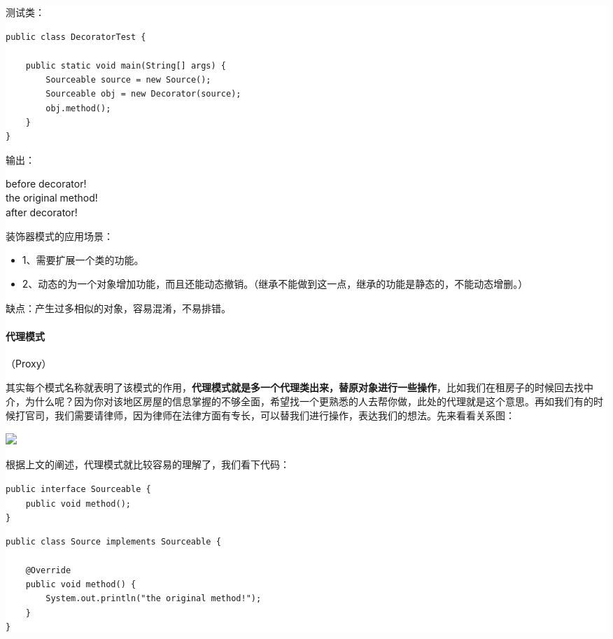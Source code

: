 测试类：

```
public class DecoratorTest {  
  
    public static void main(String[] args) {  
        Sourceable source = new Source();  
        Sourceable obj = new Decorator(source);  
        obj.method();  
    }  
}  
```


输出：

before decorator!  
the original method!  
after decorator!

装饰器模式的应用场景：

- 1、需要扩展一个类的功能。

- 2、动态的为一个对象增加功能，而且还能动态撤销。（继承不能做到这一点，继承的功能是静态的，不能动态增删。）

缺点：产生过多相似的对象，容易混淆，不易排错。





#### 代理模式

（Proxy）

其实每个模式名称就表明了该模式的作用，**代理模式就是多一个代理类出来，替原对象进行一些操作**，比如我们在租房子的时候回去找中介，为什么呢？因为你对该地区房屋的信息掌握的不够全面，希望找一个更熟悉的人去帮你做，此处的代理就是这个意思。再如我们有的时候打官司，我们需要请律师，因为律师在法律方面有专长，可以替我们进行操作，表达我们的想法。先来看看关系图：

![](http://img.9ong.com/images/page/md-1585039014.548692-686.jpg)



根据上文的阐述，代理模式就比较容易的理解了，我们看下代码：

```
public interface Sourceable {  
    public void method();  
} 
```

```
public class Source implements Sourceable {  
  
    @Override  
    public void method() {  
        System.out.println("the original method!");  
    }  
}
```
